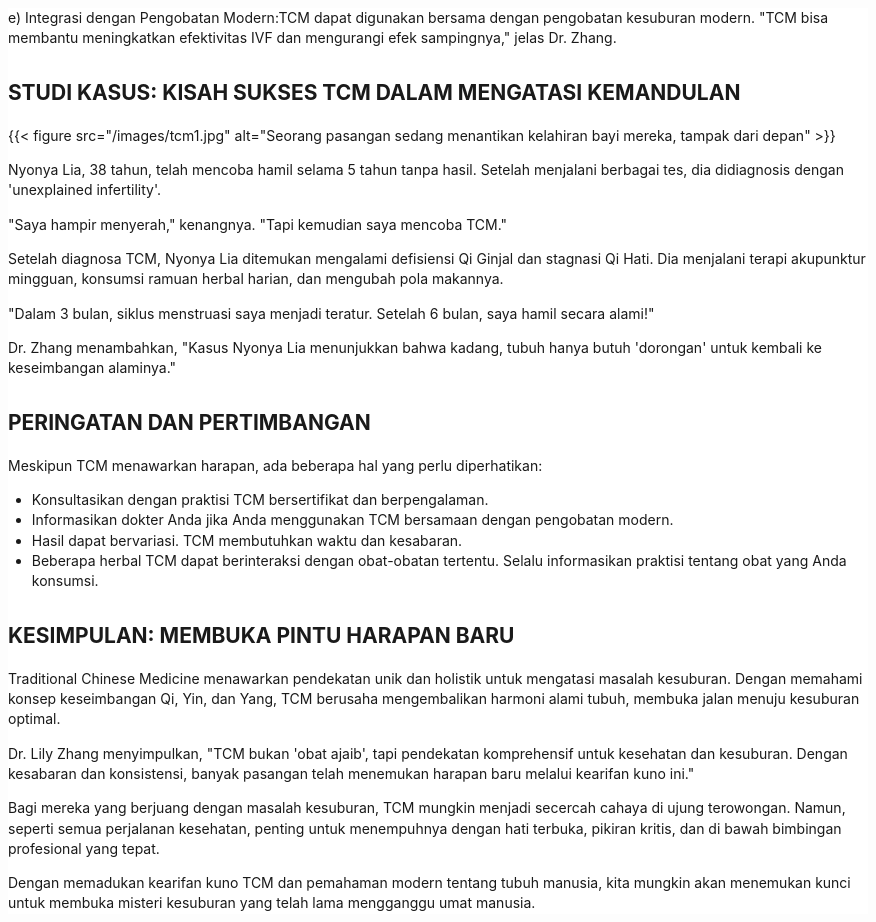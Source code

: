 
e) Integrasi dengan Pengobatan Modern:TCM dapat digunakan bersama dengan pengobatan kesuburan modern. "TCM bisa membantu meningkatkan efektivitas IVF dan mengurangi efek sampingnya," jelas Dr. Zhang.

## STUDI KASUS: KISAH SUKSES TCM DALAM MENGATASI KEMANDULAN
    
{{< figure src="/images/tcm1.jpg" alt="Seorang pasangan sedang menantikan kelahiran bayi mereka, tampak dari depan" >}}

Nyonya Lia, 38 tahun, telah mencoba hamil selama 5 tahun tanpa hasil. Setelah menjalani berbagai tes, dia didiagnosis dengan 'unexplained infertility'.

"Saya hampir menyerah," kenangnya. "Tapi kemudian saya mencoba TCM."

Setelah diagnosa TCM, Nyonya Lia ditemukan mengalami defisiensi Qi Ginjal dan stagnasi Qi Hati. Dia menjalani terapi akupunktur mingguan, konsumsi ramuan herbal harian, dan mengubah pola makannya.

"Dalam 3 bulan, siklus menstruasi saya menjadi teratur. Setelah 6 bulan, saya hamil secara alami!"

Dr. Zhang menambahkan, "Kasus Nyonya Lia menunjukkan bahwa kadang, tubuh hanya butuh 'dorongan' untuk kembali ke keseimbangan alaminya."

## PERINGATAN DAN PERTIMBANGAN
    

Meskipun TCM menawarkan harapan, ada beberapa hal yang perlu diperhatikan:

*   Konsultasikan dengan praktisi TCM bersertifikat dan berpengalaman.
*   Informasikan dokter Anda jika Anda menggunakan TCM bersamaan dengan pengobatan modern.
*   Hasil dapat bervariasi. TCM membutuhkan waktu dan kesabaran.
*   Beberapa herbal TCM dapat berinteraksi dengan obat-obatan tertentu. Selalu informasikan praktisi tentang obat yang Anda konsumsi.
    

## KESIMPULAN: MEMBUKA PINTU HARAPAN BARU

Traditional Chinese Medicine menawarkan pendekatan unik dan holistik untuk mengatasi masalah kesuburan. Dengan memahami konsep keseimbangan Qi, Yin, dan Yang, TCM berusaha mengembalikan harmoni alami tubuh, membuka jalan menuju kesuburan optimal.

Dr. Lily Zhang menyimpulkan, "TCM bukan 'obat ajaib', tapi pendekatan komprehensif untuk kesehatan dan kesuburan. Dengan kesabaran dan konsistensi, banyak pasangan telah menemukan harapan baru melalui kearifan kuno ini."

Bagi mereka yang berjuang dengan masalah kesuburan, TCM mungkin menjadi secercah cahaya di ujung terowongan. Namun, seperti semua perjalanan kesehatan, penting untuk menempuhnya dengan hati terbuka, pikiran kritis, dan di bawah bimbingan profesional yang tepat.

Dengan memadukan kearifan kuno TCM dan pemahaman modern tentang tubuh manusia, kita mungkin akan menemukan kunci untuk membuka misteri kesuburan yang telah lama mengganggu umat manusia.